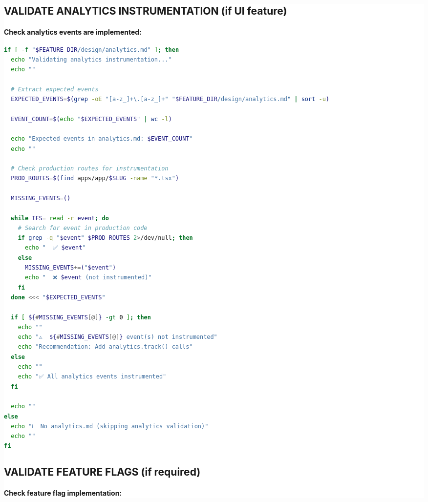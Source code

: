 ## VALIDATE ANALYTICS INSTRUMENTATION (if UI feature)

**Check analytics events are implemented:**

```bash
if [ -f "$FEATURE_DIR/design/analytics.md" ]; then
  echo "Validating analytics instrumentation..."
  echo ""

  # Extract expected events
  EXPECTED_EVENTS=$(grep -oE "[a-z_]+\.[a-z_]+" "$FEATURE_DIR/design/analytics.md" | sort -u)

  EVENT_COUNT=$(echo "$EXPECTED_EVENTS" | wc -l)

  echo "Expected events in analytics.md: $EVENT_COUNT"
  echo ""

  # Check production routes for instrumentation
  PROD_ROUTES=$(find apps/app/$SLUG -name "*.tsx")

  MISSING_EVENTS=()

  while IFS= read -r event; do
    # Search for event in production code
    if grep -q "$event" $PROD_ROUTES 2>/dev/null; then
      echo "  ✅ $event"
    else
      MISSING_EVENTS+=("$event")
      echo "  ❌ $event (not instrumented)"
    fi
  done <<< "$EXPECTED_EVENTS"

  if [ ${#MISSING_EVENTS[@]} -gt 0 ]; then
    echo ""
    echo "⚠️  ${#MISSING_EVENTS[@]} event(s) not instrumented"
    echo "Recommendation: Add analytics.track() calls"
  else
    echo ""
    echo "✅ All analytics events instrumented"
  fi

  echo ""
else
  echo "ℹ️  No analytics.md (skipping analytics validation)"
  echo ""
fi
```

## VALIDATE FEATURE FLAGS (if required)

**Check feature flag implementation:**
